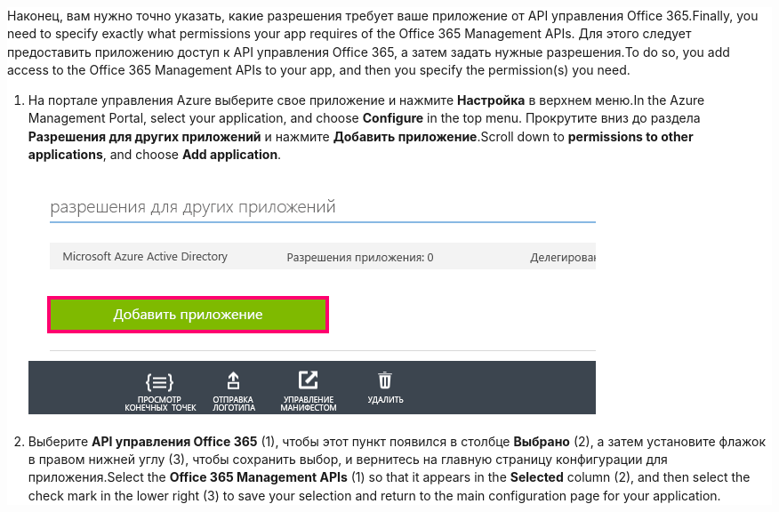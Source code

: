 <span data-ttu-id="e75e1-209">Наконец, вам нужно точно указать, какие разрешения требует ваше приложение от API управления Office 365.</span><span class="sxs-lookup"><span data-stu-id="e75e1-209">Finally, you need to specify exactly what permissions your app requires of the Office 365 Management APIs.</span></span> <span data-ttu-id="e75e1-210">Для этого следует предоставить приложению доступ к API управления Office 365, а затем задать нужные разрешения.</span><span class="sxs-lookup"><span data-stu-id="e75e1-210">To do so, you add access to the Office 365 Management APIs to your app, and then you specify the permission(s) you need.</span></span>


1. <span data-ttu-id="e75e1-211">На портале управления Azure выберите свое приложение и нажмите **Настройка** в верхнем меню.</span><span class="sxs-lookup"><span data-stu-id="e75e1-211">In the Azure Management Portal, select your application, and choose **Configure** in the top menu.</span></span> <span data-ttu-id="e75e1-212">Прокрутите вниз до раздела **Разрешения для других приложений** и нажмите **Добавить приложение**.</span><span class="sxs-lookup"><span data-stu-id="e75e1-212">Scroll down to **permissions to other applications**, and choose **Add application**.</span></span>
    
   ![Страница Azure AD](images/azure-ad-page.png)
    
    
2. <span data-ttu-id="e75e1-214">Выберите **API управления Office 365** (1), чтобы этот пункт появился в столбце **Выбрано** (2), а затем установите флажок в правом нижней углу (3), чтобы сохранить выбор, и вернитесь на главную страницу конфигурации для приложения.</span><span class="sxs-lookup"><span data-stu-id="e75e1-214">Select the **Office 365 Management APIs** (1) so that it appears in the **Selected** column (2), and then select the check mark in the lower right (3) to save your selection and return to the main configuration page for your application.</span></span>
    